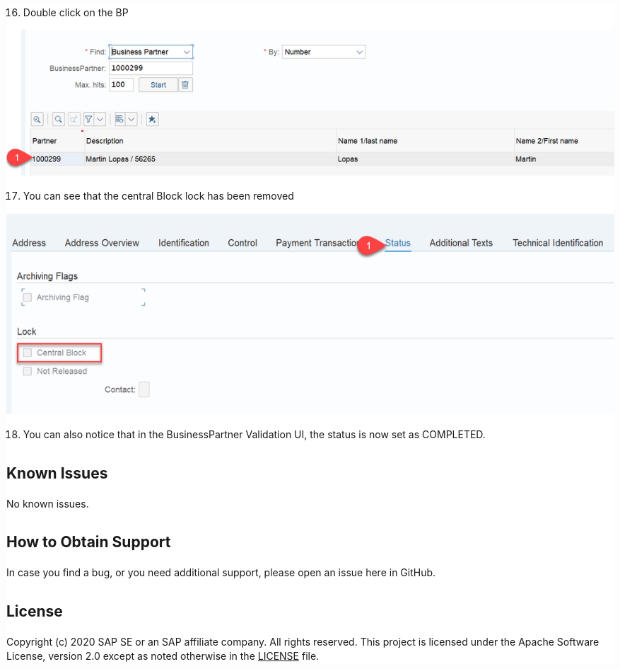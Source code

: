 16. Double click on the BP

![click bp](./documentation/images/clickBP.png)

17. You can see that the central Block lock has been removed 

![release lock](./documentation/images/releasedLock.png)

18. You can also notice that in the BusinessPartner Validation UI, the status is now set as COMPLETED.

## Known Issues

No known issues.

## How to Obtain Support

In case you find a bug, or you need additional support, please open an issue here in GitHub.

## License
Copyright (c) 2020 SAP SE or an SAP affiliate company. All rights reserved. This project is licensed under the Apache Software License, version 2.0 except as noted otherwise in the [LICENSE](LICENSES/Apache-2.0.txt) file.

